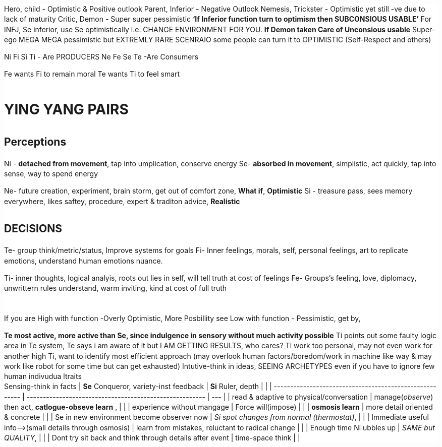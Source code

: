 Hero, child - Optimistic & Positive outlook
Parent, Inferior - Negative Outlook
Nemesis, Trickster - Optimistic yet still -ve due to lack of maturity
Critic, Demon - Super super pessimistic
**‘If Inferior function turn to optimism then SUBCONSIOUS USABLE’**
For INFJ, Se inferior, use Se optimistically i.e. CHANGE ENVIRONMENT FOR YOU.
**If Demon taken Care of Unconsious usable** 
Super-ego MEGA MEGA pessimistic but EXTREMLY RARE SCENRAIO some people can turn it to OPTIMISTIC (Self-Respect and others)


Ni Fi Si Ti - Are PRODUCERS
Ne Fe Se Te -Are Consumers

Fe wants Fi to remain moral
Te wants Ti to feel smart


# YING YANG PAIRS
## Perceptions

Ni - **detached from movement**, tap into umplication, conserve energy
Se- **absorbed in movement**, simplistic, act quickly, tap into sense, way to spend energy

Ne- future creation, experiment, brain storm, get out of comfort zone, **What if**, **Optimistic**
Si - treasure pass, sees memory everywhere, likes saftey, procedure, expert & traditon advice, **Realistic**
## DECISIONS
Te- group think/metric/status, Improve systems for goals
Fi- Inner feelings, morals, self, personal feelings, art to replicate emotions, understand human emotions nuance.

Ti- inner thoughts, logical analyis, roots out lies in self, will tell truth at cost of feelings
Fe- Groups’s feeling, love, diplomacy, unwrittern rules understand, warm inviting, kind at cost of full truth
# 
If you are 
High with function -Overly Optimistic, More Posbillity see
Low with function - Pessimistic, get by, 




**Te most active, more active than Se, since indulgence in sensory without much activity possible**
Ti points out some faulty logic area in Te system, Te says i am aware of it but I AM GETTING RESULTS, who cares?
Ti work too personal, may not even work for another high Ti, 
want to identify most efficient approach (may overlook human factors/boredom/work in machine like way & may work like robot for some time but can get exhausted) 
Intutive-think in ideas, SEEING ARCHETYPES even if you have to ignore few human indivudua ltraits  
Sensing-think in facts
| **Se** Conqueror, variety-inst feedback                 | **Si**     Ruler, depth                                 |     |
| ------------------------------------------------------- | ------------------------------------------------------- | --- |
| read & adaptive to physical/conversation                | manage(*observe*) then act, **catlogue-obseve learn** , |     |
| experience without mangage                              | Force will(impose)                                      |     |
| **osmosis learn**                                       | more detail oriented & concrete                         |     |
| Se in new environment become observer now               | *Si spot changes from normal (thermostat)*,             |     |
| Immediate useful info—>(small details through osmosis)  | learn from mistakes, reluctant to radical change        |     |
| Enough time Ni ubbles up                                | *SAME but QUALITY*,                                     |     |
| Dont try sit back and think through details after event | time-space think                                        |     |